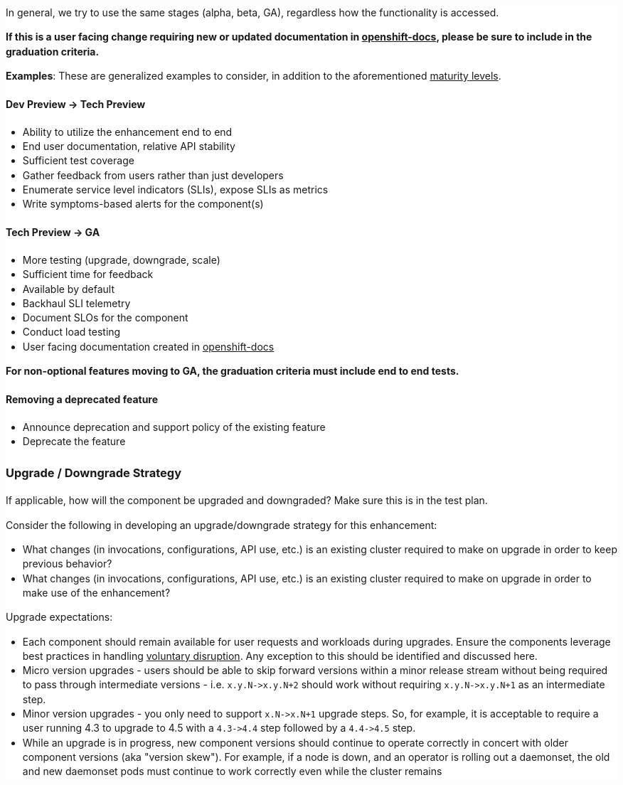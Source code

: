 In general, we try to use the same stages (alpha, beta, GA), regardless how the functionality is accessed.

[maturity-levels]: https://git.k8s.io/community/contributors/devel/sig-architecture/api_changes.md#alpha-beta-and-stable-versions
[deprecation-policy]: https://kubernetes.io/docs/reference/using-api/deprecation-policy/

**If this is a user facing change requiring new or updated documentation in [openshift-docs](https://github.com/openshift/openshift-docs/),
please be sure to include in the graduation criteria.**

**Examples**: These are generalized examples to consider, in addition
to the aforementioned [maturity levels][maturity-levels].

#### Dev Preview -> Tech Preview

- Ability to utilize the enhancement end to end
- End user documentation, relative API stability
- Sufficient test coverage
- Gather feedback from users rather than just developers
- Enumerate service level indicators (SLIs), expose SLIs as metrics
- Write symptoms-based alerts for the component(s)

#### Tech Preview -> GA

- More testing (upgrade, downgrade, scale)
- Sufficient time for feedback
- Available by default
- Backhaul SLI telemetry
- Document SLOs for the component
- Conduct load testing
- User facing documentation created in [openshift-docs](https://github.com/openshift/openshift-docs/)

**For non-optional features moving to GA, the graduation criteria must include
end to end tests.**

#### Removing a deprecated feature

- Announce deprecation and support policy of the existing feature
- Deprecate the feature

### Upgrade / Downgrade Strategy

If applicable, how will the component be upgraded and downgraded? Make sure this
is in the test plan.

Consider the following in developing an upgrade/downgrade strategy for this
enhancement:
- What changes (in invocations, configurations, API use, etc.) is an existing
  cluster required to make on upgrade in order to keep previous behavior?
- What changes (in invocations, configurations, API use, etc.) is an existing
  cluster required to make on upgrade in order to make use of the enhancement?

Upgrade expectations:
- Each component should remain available for user requests and
  workloads during upgrades. Ensure the components leverage best practices in handling [voluntary
  disruption](https://kubernetes.io/docs/concepts/workloads/pods/disruptions/). Any exception to
  this should be identified and discussed here.
- Micro version upgrades - users should be able to skip forward versions within a
  minor release stream without being required to pass through intermediate
  versions - i.e. `x.y.N->x.y.N+2` should work without requiring `x.y.N->x.y.N+1`
  as an intermediate step.
- Minor version upgrades - you only need to support `x.N->x.N+1` upgrade
  steps. So, for example, it is acceptable to require a user running 4.3 to
  upgrade to 4.5 with a `4.3->4.4` step followed by a `4.4->4.5` step.
- While an upgrade is in progress, new component versions should
  continue to operate correctly in concert with older component
  versions (aka "version skew"). For example, if a node is down, and
  an operator is rolling out a daemonset, the old and new daemonset
  pods must continue to work correctly even while the cluster remains